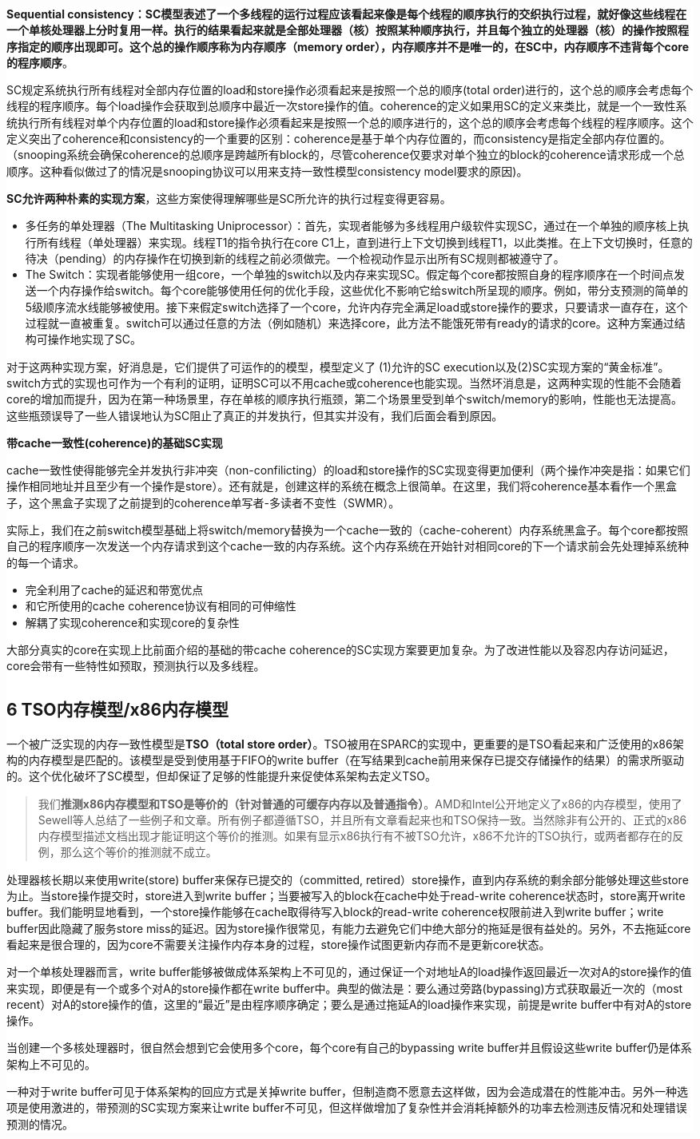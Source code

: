 **Sequential consistency：SC模型表述了一个多线程的运行过程应该看起来像是每个线程的顺序执行的交织执行过程，就好像这些线程在一个单核处理器上分时复用一样。**执行的结果看起来就是全部处理器（核）按照某种顺序执行，并且每个独立的处理器（核）的操作按照程序指定的顺序出现即可。这个总的操作顺序称为**内存顺序（memory order），内存顺序并不是唯一的，在SC中，内存顺序不违背每个core的程序顺序**。

SC规定系统执行所有线程对全部内存位置的load和store操作必须看起来是按照一个总的顺序(total order)进行的，这个总的顺序会考虑每个线程的程序顺序。每个load操作会获取到总顺序中最近一次store操作的值。coherence的定义如果用SC的定义来类比，就是一个一致性系统执行所有线程对单个内存位置的load和store操作必须看起来是按照一个总的顺序进行的，这个总的顺序会考虑每个线程的程序顺序。这个定义突出了coherence和consistency的一个重要的区别：coherence是基于单个内存位置的，而consistency是指定全部内存位置的。（snooping系统会确保coherence的总顺序是跨越所有block的，尽管coherence仅要求对单个独立的block的coherence请求形成一个总顺序。这种看似做过了的情况是snooping协议可以用来支持一致性模型consistency model要求的原因)。

**SC允许两种朴素的实现方案**，这些方案使得理解哪些是SC所允许的执行过程变得更容易。

* 多任务的单处理器（The Multitasking Uniprocessor）：首先，实现者能够为多线程用户级软件实现SC，通过在一个单独的顺序核上执行所有线程（单处理器）来实现。线程T1的指令执行在core C1上，直到进行上下文切换到线程T1，以此类推。在上下文切换时，任意的待决（pending）的内存操作在切换到新的线程之前必须做完。一个检视动作显示出所有SC规则都被遵守了。
* The Switch：实现者能够使用一组core，一个单独的switch以及内存来实现SC。假定每个core都按照自身的程序顺序在一个时间点发送一个内存操作给switch。每个core能够使用任何的优化手段，这些优化不影响它给switch所呈现的顺序。例如，带分支预测的简单的5级顺序流水线能够被使用。接下来假定switch选择了一个core，允许内存完全满足load或store操作的要求，只要请求一直存在，这个过程就一直被重复。switch可以通过任意的方法（例如随机）来选择core，此方法不能饿死带有ready的请求的core。这种方案通过结构可操作地实现了SC。

对于这两种实现方案，好消息是，它们提供了可运作的的模型，模型定义了 (1)允许的SC execution以及(2)SC实现方案的“黄金标准”。switch方式的实现也可作为一个有利的证明，证明SC可以不用cache或coherence也能实现。当然坏消息是，这两种实现的性能不会随着core的增加而提升，因为在第一种场景里，存在单核的顺序执行瓶颈，第二个场景里受到单个switch/memory的影响，性能也无法提高。这些瓶颈误导了一些人错误地认为SC阻止了真正的并发执行，但其实并没有，我们后面会看到原因。

**带cache一致性(coherence)的基础SC实现**

cache一致性使得能够完全并发执行非冲突（non-confilicting）的load和store操作的SC实现变得更加便利（两个操作冲突是指：如果它们操作相同地址并且至少有一个操作是store）。还有就是，创建这样的系统在概念上很简单。在这里，我们将coherence基本看作一个黑盒子，这个黑盒子实现了之前提到的coherence单写者-多读者不变性（SWMR）。

实际上，我们在之前switch模型基础上将switch/memory替换为一个cache一致的（cache-coherent）内存系统黑盒子。每个core都按照自己的程序顺序一次发送一个内存请求到这个cache一致的内存系统。这个内存系统在开始针对相同core的下一个请求前会先处理掉系统种的每一个请求。

* 完全利用了cache的延迟和带宽优点
* 和它所使用的cache coherence协议有相同的可伸缩性
* 解耦了实现coherence和实现core的复杂性

大部分真实的core在实现上比前面介绍的基础的带cache coherence的SC实现方案要更加复杂。为了改进性能以及容忍内存访问延迟，core会带有一些特性如预取，预测执行以及多线程。

## 6 TSO内存模型/x86内存模型 ##

一个被广泛实现的内存一致性模型是**TSO（total store order）**。TSO被用在SPARC的实现中，更重要的是TSO看起来和广泛使用的x86架构的内存模型是匹配的。该模型是受到使用基于FIFO的write buffer（在写结果到cache前用来保存已提交存储操作的结果）的需求所驱动的。这个优化破坏了SC模型，但却保证了足够的性能提升来促使体系架构去定义TSO。

> 我们**推测x86内存模型和TSO是等价的（针对普通的可缓存内存以及普通指令）**。AMD和Intel公开地定义了x86的内存模型，使用了Sewell等人总结了一些例子和文章。所有例子都遵循TSO，并且所有文章看起来也和TSO保持一致。当然除非有公开的、正式的x86内存模型描述文档出现才能证明这个等价的推测。如果有显示x86执行有不被TSO允许，x86不允许的TSO执行，或两者都存在的反例，那么这个等价的推测就不成立。

处理器核长期以来使用write(store) buffer来保存已提交的（committed, retired）store操作，直到内存系统的剩余部分能够处理这些store为止。当store操作提交时，store进入到write buffer；当要被写入的block在cache中处于read-write coherence状态时，store离开write buffer。我们能明显地看到，一个store操作能够在cache取得待写入block的read-write coherence权限前进入到write buffer；write buffer因此隐藏了服务store miss的延迟。因为store操作很常见，有能力去避免它们中绝大部分的拖延是很有益处的。另外，不去拖延core看起来是很合理的，因为core不需要关注操作内存本身的过程，store操作试图更新内存而不是更新core状态。

对一个单核处理器而言，write buffer能够被做成体系架构上不可见的，通过保证一个对地址A的load操作返回最近一次对A的store操作的值来实现，即便是有一个或多个对A的store操作都在write buffer中。典型的做法是：要么通过旁路(bypassing)方式获取最近一次的（most recent）对A的store操作的值，这里的“最近”是由程序顺序确定；要么是通过拖延A的load操作来实现，前提是write buffer中有对A的store操作。

当创建一个多核处理器时，很自然会想到它会使用多个core，每个core有自己的bypassing write buffer并且假设这些write buffer仍是体系架构上不可见的。

一种对于write buffer可见于体系架构的回应方式是关掉write buffer，但制造商不愿意去这样做，因为会造成潜在的性能冲击。另外一种选项是使用激进的，带预测的SC实现方案来让write buffer不可见，但这样做增加了复杂性并会消耗掉额外的功率去检测违反情况和处理错误预测的情况。

